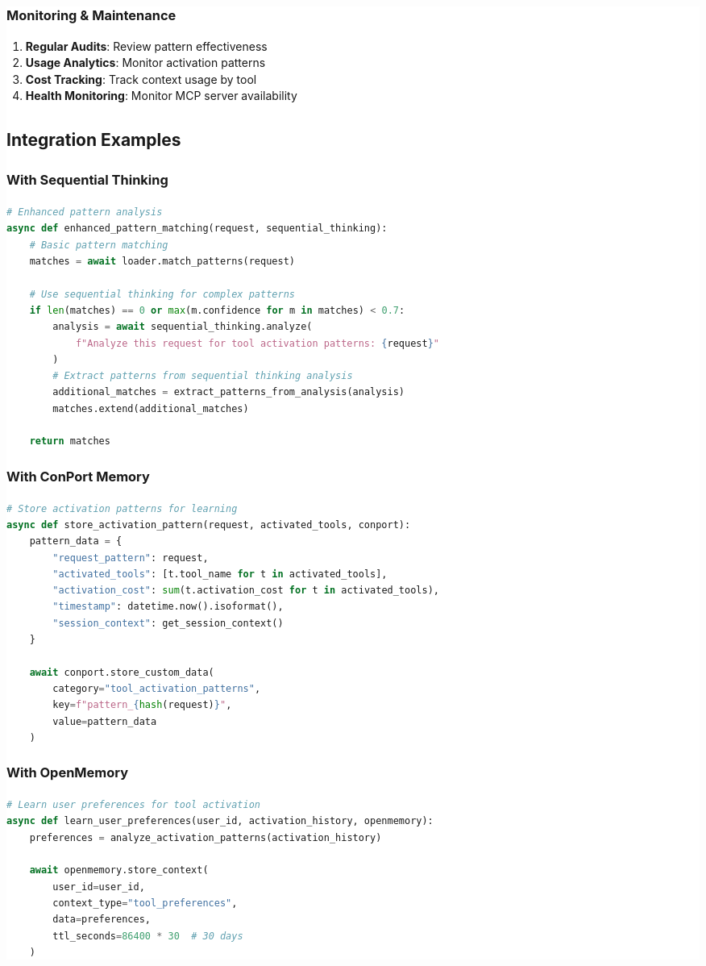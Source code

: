 ### Monitoring & Maintenance
1. **Regular Audits**: Review pattern effectiveness
2. **Usage Analytics**: Monitor activation patterns
3. **Cost Tracking**: Track context usage by tool
4. **Health Monitoring**: Monitor MCP server availability

## Integration Examples

### With Sequential Thinking

```python
# Enhanced pattern analysis
async def enhanced_pattern_matching(request, sequential_thinking):
    # Basic pattern matching
    matches = await loader.match_patterns(request)

    # Use sequential thinking for complex patterns
    if len(matches) == 0 or max(m.confidence for m in matches) < 0.7:
        analysis = await sequential_thinking.analyze(
            f"Analyze this request for tool activation patterns: {request}"
        )
        # Extract patterns from sequential thinking analysis
        additional_matches = extract_patterns_from_analysis(analysis)
        matches.extend(additional_matches)

    return matches
```

### With ConPort Memory

```python
# Store activation patterns for learning
async def store_activation_pattern(request, activated_tools, conport):
    pattern_data = {
        "request_pattern": request,
        "activated_tools": [t.tool_name for t in activated_tools],
        "activation_cost": sum(t.activation_cost for t in activated_tools),
        "timestamp": datetime.now().isoformat(),
        "session_context": get_session_context()
    }

    await conport.store_custom_data(
        category="tool_activation_patterns",
        key=f"pattern_{hash(request)}",
        value=pattern_data
    )
```

### With OpenMemory

```python
# Learn user preferences for tool activation
async def learn_user_preferences(user_id, activation_history, openmemory):
    preferences = analyze_activation_patterns(activation_history)

    await openmemory.store_context(
        user_id=user_id,
        context_type="tool_preferences",
        data=preferences,
        ttl_seconds=86400 * 30  # 30 days
    )
```
